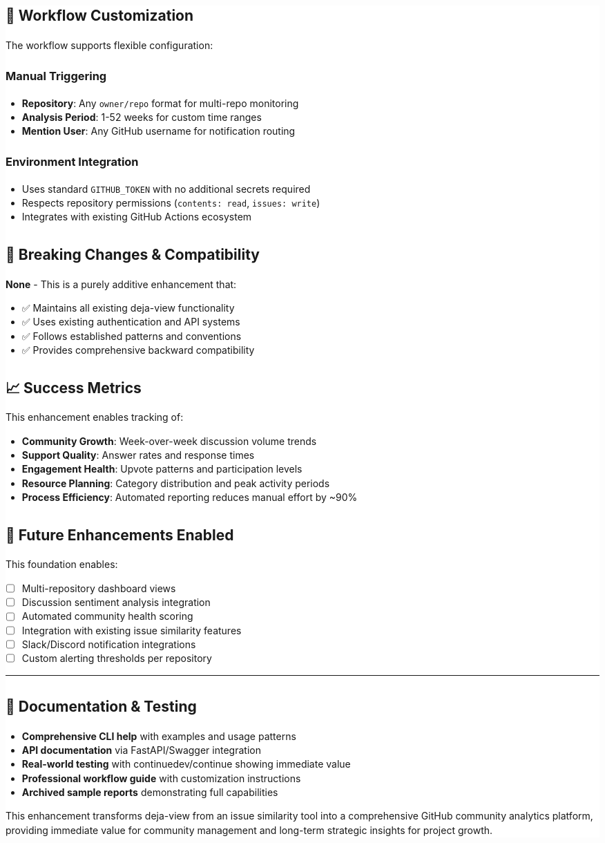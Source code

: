 ## 🔄 Workflow Customization

The workflow supports flexible configuration:

### Manual Triggering
- **Repository**: Any `owner/repo` format for multi-repo monitoring
- **Analysis Period**: 1-52 weeks for custom time ranges  
- **Mention User**: Any GitHub username for notification routing

### Environment Integration
- Uses standard `GITHUB_TOKEN` with no additional secrets required
- Respects repository permissions (`contents: read`, `issues: write`)
- Integrates with existing GitHub Actions ecosystem

## 🚦 Breaking Changes & Compatibility

**None** - This is a purely additive enhancement that:
- ✅ Maintains all existing deja-view functionality
- ✅ Uses existing authentication and API systems
- ✅ Follows established patterns and conventions  
- ✅ Provides comprehensive backward compatibility

## 📈 Success Metrics

This enhancement enables tracking of:
- **Community Growth**: Week-over-week discussion volume trends
- **Support Quality**: Answer rates and response times
- **Engagement Health**: Upvote patterns and participation levels
- **Resource Planning**: Category distribution and peak activity periods
- **Process Efficiency**: Automated reporting reduces manual effort by ~90%

## 🔄 Future Enhancements Enabled

This foundation enables:
- [ ] Multi-repository dashboard views
- [ ] Discussion sentiment analysis integration
- [ ] Automated community health scoring
- [ ] Integration with existing issue similarity features
- [ ] Slack/Discord notification integrations
- [ ] Custom alerting thresholds per repository

---

## 📖 Documentation & Testing

- **Comprehensive CLI help** with examples and usage patterns
- **API documentation** via FastAPI/Swagger integration  
- **Real-world testing** with continuedev/continue showing immediate value
- **Professional workflow guide** with customization instructions
- **Archived sample reports** demonstrating full capabilities

This enhancement transforms deja-view from an issue similarity tool into a comprehensive GitHub community analytics platform, providing immediate value for community management and long-term strategic insights for project growth.